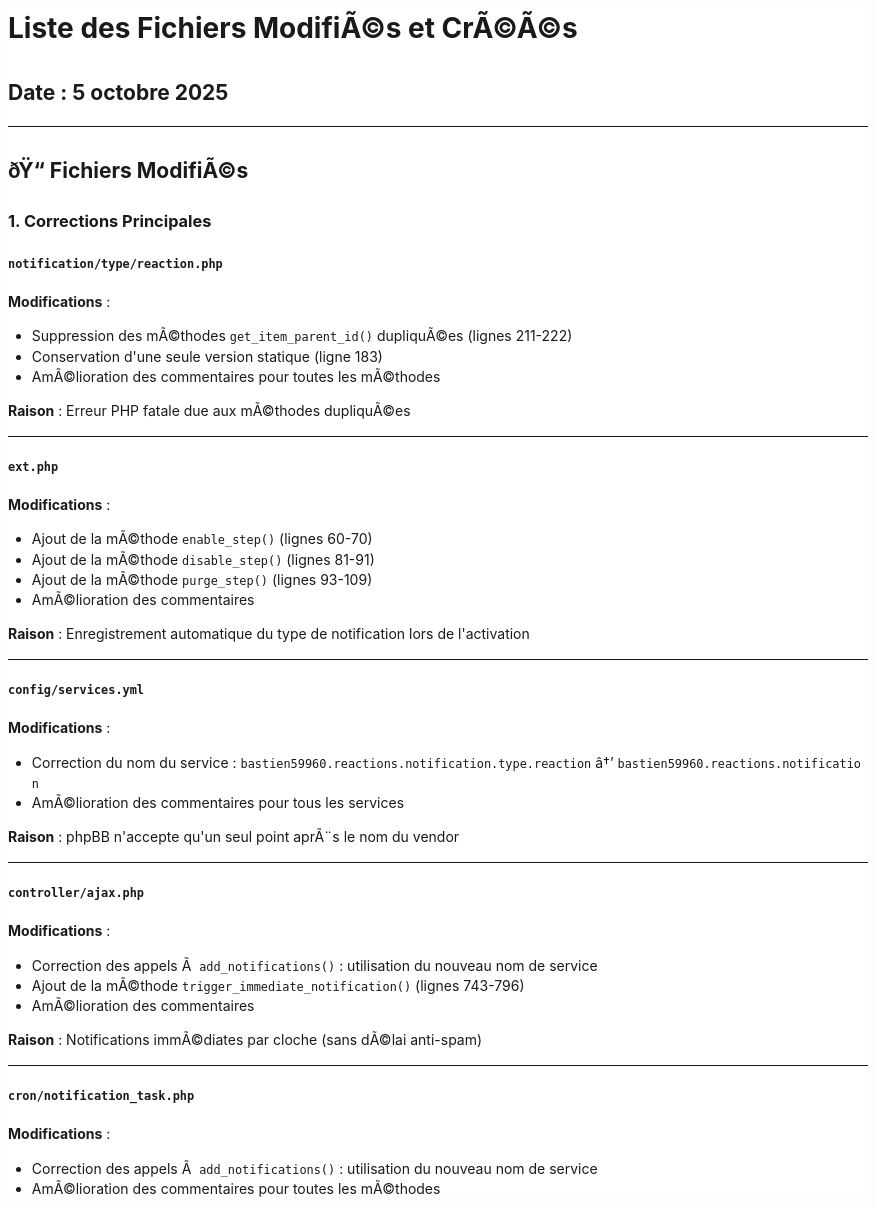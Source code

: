# Liste des Fichiers ModifiÃ©s et CrÃ©Ã©s

## Date : 5 octobre 2025

---

## ðŸ“ Fichiers ModifiÃ©s

### 1. Corrections Principales

#### `notification/type/reaction.php`
**Modifications** :
- Suppression des mÃ©thodes `get_item_parent_id()` dupliquÃ©es (lignes 211-222)
- Conservation d'une seule version statique (ligne 183)
- AmÃ©lioration des commentaires pour toutes les mÃ©thodes

**Raison** : Erreur PHP fatale due aux mÃ©thodes dupliquÃ©es

---

#### `ext.php`
**Modifications** :
- Ajout de la mÃ©thode `enable_step()` (lignes 60-70)
- Ajout de la mÃ©thode `disable_step()` (lignes 81-91)
- Ajout de la mÃ©thode `purge_step()` (lignes 93-109)
- AmÃ©lioration des commentaires

**Raison** : Enregistrement automatique du type de notification lors de l'activation

---

#### `config/services.yml`
**Modifications** :
- Correction du nom du service : `bastien59960.reactions.notification.type.reaction` â†’ `bastien59960.reactions.notification`
- AmÃ©lioration des commentaires pour tous les services

**Raison** : phpBB n'accepte qu'un seul point aprÃ¨s le nom du vendor

---

#### `controller/ajax.php`
**Modifications** :
- Correction des appels Ã  `add_notifications()` : utilisation du nouveau nom de service
- Ajout de la mÃ©thode `trigger_immediate_notification()` (lignes 743-796)
- AmÃ©lioration des commentaires

**Raison** : Notifications immÃ©diates par cloche (sans dÃ©lai anti-spam)

---

#### `cron/notification_task.php`
**Modifications** :
- Correction des appels Ã  `add_notifications()` : utilisation du nouveau nom de service
- AmÃ©lioration des commentaires pour toutes les mÃ©thodes
